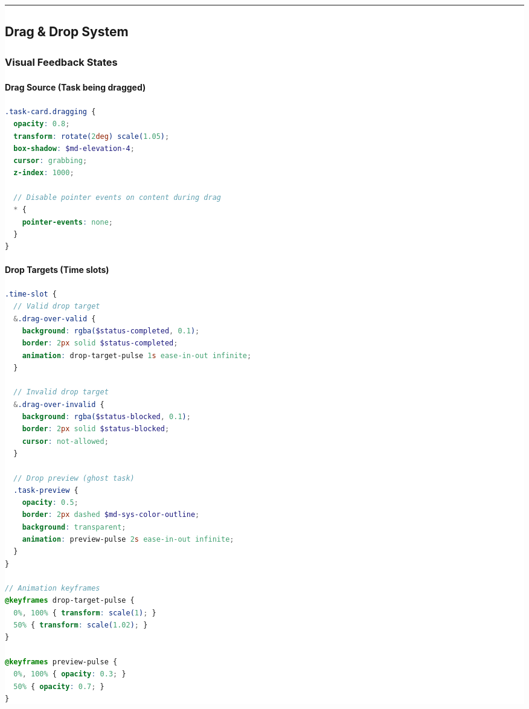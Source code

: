 
---

## Drag & Drop System

### Visual Feedback States

#### Drag Source (Task being dragged)
```scss
.task-card.dragging {
  opacity: 0.8;
  transform: rotate(2deg) scale(1.05);
  box-shadow: $md-elevation-4;
  cursor: grabbing;
  z-index: 1000;
  
  // Disable pointer events on content during drag
  * {
    pointer-events: none;
  }
}
```

#### Drop Targets (Time slots)
```scss
.time-slot {
  // Valid drop target
  &.drag-over-valid {
    background: rgba($status-completed, 0.1);
    border: 2px solid $status-completed;
    animation: drop-target-pulse 1s ease-in-out infinite;
  }
  
  // Invalid drop target
  &.drag-over-invalid {
    background: rgba($status-blocked, 0.1);
    border: 2px solid $status-blocked;
    cursor: not-allowed;
  }
  
  // Drop preview (ghost task)
  .task-preview {
    opacity: 0.5;
    border: 2px dashed $md-sys-color-outline;
    background: transparent;
    animation: preview-pulse 2s ease-in-out infinite;
  }
}

// Animation keyframes
@keyframes drop-target-pulse {
  0%, 100% { transform: scale(1); }
  50% { transform: scale(1.02); }
}

@keyframes preview-pulse {
  0%, 100% { opacity: 0.3; }
  50% { opacity: 0.7; }
}
```
